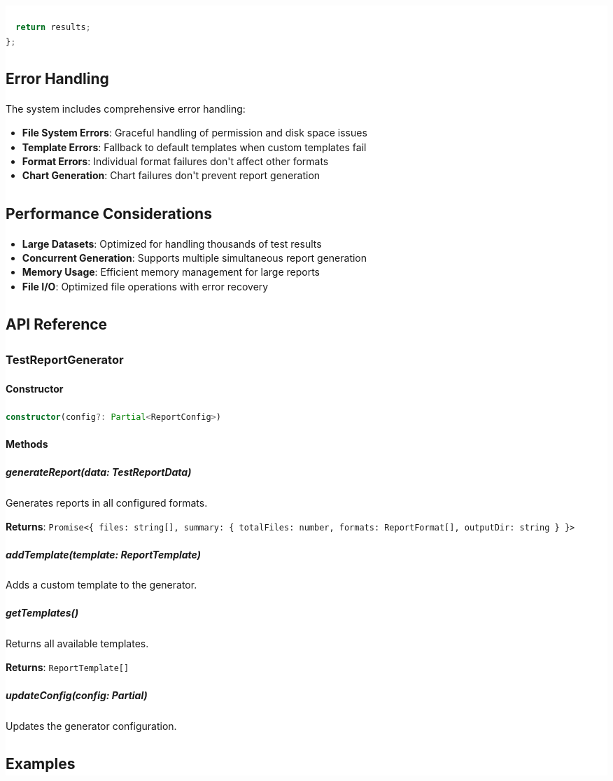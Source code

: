 ```javascript
  
  return results;
};
```

## Error Handling

The system includes comprehensive error handling:

- **File System Errors**: Graceful handling of permission and disk space issues
- **Template Errors**: Fallback to default templates when custom templates fail
- **Format Errors**: Individual format failures don't affect other formats
- **Chart Generation**: Chart failures don't prevent report generation

## Performance Considerations

- **Large Datasets**: Optimized for handling thousands of test results
- **Concurrent Generation**: Supports multiple simultaneous report generation
- **Memory Usage**: Efficient memory management for large reports
- **File I/O**: Optimized file operations with error recovery

## API Reference

### TestReportGenerator

#### Constructor
```typescript
constructor(config?: Partial<ReportConfig>)
```

#### Methods

##### generateReport(data: TestReportData)
Generates reports in all configured formats.

**Returns**: `Promise<{ files: string[], summary: { totalFiles: number, formats: ReportFormat[], outputDir: string } }>`

##### addTemplate(template: ReportTemplate)
Adds a custom template to the generator.

##### getTemplates()
Returns all available templates.

**Returns**: `ReportTemplate[]`

##### updateConfig(config: Partial<ReportConfig>)
Updates the generator configuration.

## Examples
